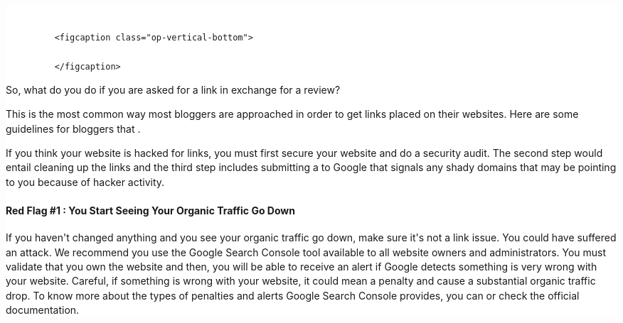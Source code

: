 






<figure class="article__image break-out">
	<a href="https://cloud.netlifyusercontent.com/assets/344dbf88-fdf9-42bb-adb4-46f01eedd629/7786efc2-2498-4310-98e0-49bdbc7bfa5d/nofollow-link-in-wikipedia.png">
		<img
			srcset="https://res.cloudinary.com/indysigner/image/fetch/f_auto,q_auto/w_400/https://cloud.netlifyusercontent.com/assets/344dbf88-fdf9-42bb-adb4-46f01eedd629/7786efc2-2498-4310-98e0-49bdbc7bfa5d/nofollow-link-in-wikipedia.png 400w,
			        https://res.cloudinary.com/indysigner/image/fetch/f_auto,q_auto/w_800/https://cloud.netlifyusercontent.com/assets/344dbf88-fdf9-42bb-adb4-46f01eedd629/7786efc2-2498-4310-98e0-49bdbc7bfa5d/nofollow-link-in-wikipedia.png 800w,
			        https://res.cloudinary.com/indysigner/image/fetch/f_auto,q_auto/w_1200/https://cloud.netlifyusercontent.com/assets/344dbf88-fdf9-42bb-adb4-46f01eedd629/7786efc2-2498-4310-98e0-49bdbc7bfa5d/nofollow-link-in-wikipedia.png 1200w,
			        https://res.cloudinary.com/indysigner/image/fetch/f_auto,q_auto/w_1600/https://cloud.netlifyusercontent.com/assets/344dbf88-fdf9-42bb-adb4-46f01eedd629/7786efc2-2498-4310-98e0-49bdbc7bfa5d/nofollow-link-in-wikipedia.png 1600w,
			        https://res.cloudinary.com/indysigner/image/fetch/f_auto,q_auto/w_2000/https://cloud.netlifyusercontent.com/assets/344dbf88-fdf9-42bb-adb4-46f01eedd629/7786efc2-2498-4310-98e0-49bdbc7bfa5d/nofollow-link-in-wikipedia.png 2000w"
			src="https://res.cloudinary.com/indysigner/image/fetch/f_auto,q_auto/w_400/https://cloud.netlifyusercontent.com/assets/344dbf88-fdf9-42bb-adb4-46f01eedd629/7786efc2-2498-4310-98e0-49bdbc7bfa5d/nofollow-link-in-wikipedia.png"
			sizes="100vw"
			alt=""
		/>
	</a>

	
		<figcaption class="op-vertical-bottom">
			
		</figcaption>
	
</figure>


<p>So, what do you do if you are asked for a link in exchange for a review?</p>

<p>This is the most common way most bloggers are approached in order to get links placed on their websites. Here are some guidelines for bloggers that .</p>

<p>If you think your website is hacked for links, you must first secure your website and do a security audit. The second step would entail cleaning up the links and the third step includes submitting a  to Google that signals any shady domains that may be pointing to you because of hacker activity.</p>

<h4>Red Flag #1 : You Start Seeing Your Organic Traffic Go Down</h4>

<p>If you haven't changed anything and you see your organic traffic go down, make sure it's not a link issue. You could have suffered an attack. We recommend you use the Google Search Console tool available to all website owners and administrators. You must validate that you own the website and then, you will be able to receive an alert if Google detects something is very wrong with your website. Careful, if something is wrong with your website, it could mean a penalty and cause a substantial organic traffic drop. To know more about the types of penalties and alerts Google Search Console provides, you can  or check the official documentation.</p>
